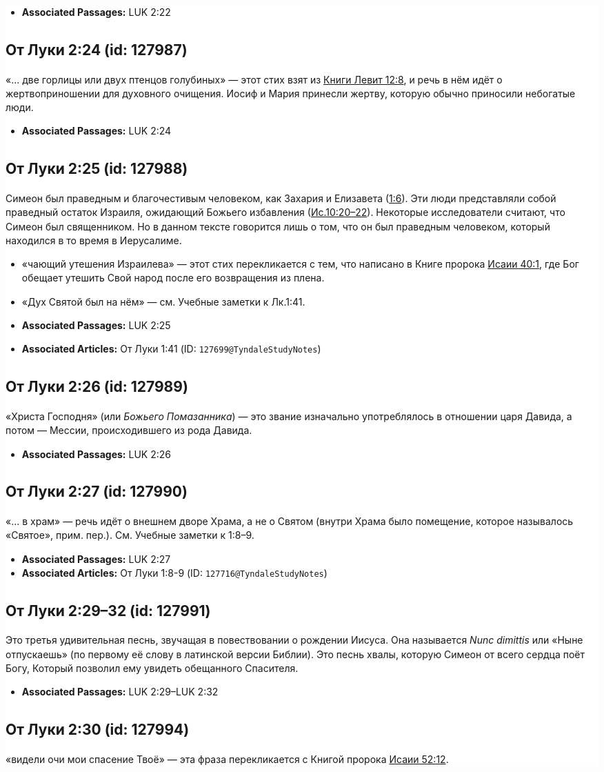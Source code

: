 * **Associated Passages:** LUK 2:22

## От Луки 2:24 (id: 127987)

«... две горлицы или двух птенцов голубиных» — этот стих взят из [Книги Левит 12:8](https://ref.ly/Lev12:8), и речь в нём идёт о жертвоприношении для духовного очищения. Иосиф и Мария принесли жертву, которую обычно приносили небогатые люди.

* **Associated Passages:** LUK 2:24

## От Луки 2:25 (id: 127988)

Симеон был праведным и благочестивым человеком, как Захария и Елизавета ([1:6](https://ref.ly/Luke1:6)). Эти люди представляли собой праведный остаток Израиля, ожидающий Божьего избавления ([Ис.10:20–22](https://ref.ly/Isa10:20-Isa10:22)). Некоторые исследователи считают, что Симеон был священником. Но в данном тексте говорится лишь о том, что он был праведным человеком, который находился в то время в Иерусалиме. 

* «чающий утешения Израилева» — этот стих перекликается с тем, что написано в Книге пророка [Исаии 40:1](https://ref.ly/Isa40:1), где Бог обещает утешить Свой народ после его возвращения из плена.
* «Дух Святой был на нём» — см. Учебные заметки к Лк.1:41.

* **Associated Passages:** LUK 2:25
* **Associated Articles:** От Луки 1:41 (ID: `127699@TyndaleStudyNotes`)

## От Луки 2:26 (id: 127989)

«Христа Господня» (или *Божьего Помазанника*) — это звание изначально употреблялось в отношении царя Давида, а потом — Мессии, происходившего из рода Давида.

* **Associated Passages:** LUK 2:26

## От Луки 2:27 (id: 127990)

«... в храм» — речь идёт о внешнем дворе Храма, а не о Святом (внутри Храма было помещение, которое называлось «Святое», прим. пер.). См. Учебные заметки к 1:8–9.

* **Associated Passages:** LUK 2:27
* **Associated Articles:** От Луки 1:8-9 (ID: `127716@TyndaleStudyNotes`)

## От Луки 2:29–32 (id: 127991)

Это третья удивительная песнь, звучащая в повествовании о рождении Иисуса. Она называется *Nunc dimittis* или «Ныне отпускаешь» (по первому её слову в латинской версии Библии). Это песнь хвалы, которую Симеон от всего сердца поёт Богу, Который позволил ему увидеть обещанного Спасителя. 

* **Associated Passages:** LUK 2:29–LUK 2:32

## От Луки 2:30 (id: 127994)

«видели очи мои спасение Твоё» — эта фраза перекликается с Книгой пророка [Исаии 52:12](https://ref.ly/Isa52:12).
